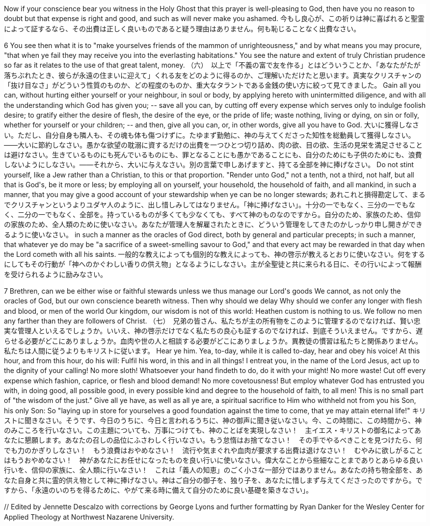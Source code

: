 Now if your conscience bear you witness in the Holy Ghost that this prayer is well-pleasing to God, then have you no reason to doubt but that expense is right and good, and such as will never make you ashamed.
今もし良心が、この祈りは神に喜ばれると聖霊によって証するなら、その出費は正しく良いものであると疑う理由はありません。何も恥じることなく出費なさい。

6 You see then what it is to "make yourselves friends of the mammon of unrighteousness," and by what means you may procure, "that when ye fail they may receive you into the everlasting habitations." You see the nature and extent of truly Christian prudence so far as it relates to the use of that great talent, money.
（六）　以上で「不義の富で友を作る」とはどういうことか、「あなたがたが落ちぶれたとき、彼らが永遠の住まいに迎えて」くれる友をどのように得るのか、ご理解いただけたと思います。真実なクリスチャンの「抜け目なさ」がどういう性質のものか、どの程度のものか、重大なタラントである金銭の使い方に絞って見てきました。
Gain all you can, without hurting either yourself or your neighbour, in soul or body, by applying hereto with unintermitted diligence, and with all the understanding which God has given you; -- save all you can, by cutting off every expense which serves only to indulge foolish desire; to gratify either the desire of flesh, the desire of the eye, or the pride of life; waste nothing, living or dying, on sin or folly, whether for yourself or your children; -- and then, give all you can, or, in other words, give all you have to God.
大いに獲得しなさい。ただし、自分自身も隣人も、その魂も体も傷つけずに。たゆまず勤勉に、神の与えてくださった知性を総動員して獲得しなさい。――大いに節約しなさい。愚かな欲望の耽溺に資するだけの出費を一つひとつ切り詰め、肉の欲、目の欲、生活の見栄を満足させることは避けなさい。生きているものにも死んでいるものにも、罪となることにも愚かであることにも、自分のためにも子供のためにも、浪費しないようにしなさい。――それから、大いに与えなさい。別の言葉で申しあげますと、持てる全部を神に捧げなさい。
Do not stint yourself, like a Jew rather than a Christian, to this or that proportion. "Render unto God," not a tenth, not a third, not half, but all that is God's, be it more or less; by employing all on yourself, your household, the household of faith, and all mankind, in such a manner, that you may give a good account of your stewardship when ye can be no longer stewards;
あれこれと損得勘定して、まるでクリスチャンというよりユダヤ人のように、出し惜しみしてはなりません。「神に捧げなさい」。十分の一でもなく、三分の一でもなく、二分の一でもなく、全部を。持っているものが多くても少なくても、すべて神のものなのですから。自分のため、家族のため、信仰の家族のため、全人類のために使いなさい。あなたが管理人を解雇されたときに、どういう管理をしてきたのかしっかり申し開きができるように使いなさい。
in such a manner as the oracles of God direct, both by general and particular precepts; in such a manner, that whatever ye do may be "a sacrifice of a sweet-smelling savour to God," and that every act may be rewarded in that day when the Lord cometh with all his saints.
一般的な教えによっても個別的な教えによっても、神の啓示が教えるとおりに使いなさい。何をするにしてもその行動が「神へのかぐわしい香りの供え物」となるようにしなさい。主が全聖徒と共に来られる日に、その行いによって報酬を受けられるように励みなさい。

7 Brethren, can we be either wise or faithful stewards unless we thus manage our Lord's goods We cannot, as not only the oracles of God, but our own conscience beareth witness. Then why should we delay Why should we confer any longer with flesh and blood, or men of the world Our kingdom, our wisdom is not of this world: Heathen custom is nothing to us. We follow no men any farther than they are followers of Christ.
（七）　兄弟の皆さん、私たちが主の所有物をこのように管理するのでなければ、賢い忠実な管理人といえるでしょうか。いいえ、神の啓示だけでなく私たちの良心も証するのでなければ、到底そういえません。ですから、遅らせる必要がどこにありましょうか。血肉や世の人と相談する必要がどこにありましょうか。異教徒の慣習は私たちと関係ありません。私たちは人間に従うよりもキリストに従います。
Hear ye him. Yea, to-day, while it is called to-day, hear and obey his voice! At this hour, and from this hour, do his will: Fulfil his word, in this and in all things! I entreat you, in the name of the Lord Jesus, act up to the dignity of your calling! No more sloth! Whatsoever your hand findeth to do, do it with your might! No more waste! Cut off every expense which fashion, caprice, or flesh and blood demand! No more covetousness! But employ whatever God has entrusted you with, in doing good, all possible good, in every possible kind and degree to the household of faith, to all men! This is no small part of "the wisdom of the just." Give all ye have, as well as all ye are, a spiritual sacrifice to Him who withheld not from you his Son, his only Son: So "laying up in store for yourselves a good foundation against the time to come, that ye may attain eternal life!"
キリストに聞きなさい。そうです、今日のうちに、今日と言われるうちに、神の御声に聞き従いなさい。今、この時間に、この時間から、神のみこころを行いなさい。この主題についても、万事につけても、神のことばを実現しなさい！　主イエス・キリストの御名によってあなたに懇願します。あなたの召しの品位にふさわしく行いなさい。もう怠惰はお捨てなさい！　その手でやるべきことを見つけたら、何でも力のかぎりしなさい！　もう浪費はおやめなさい！　流行や気まぐれや血肉が要求する出費は退けなさい！　むやみに欲しがることはもうおやめなさい！　神があなたにお任せになったものを良い行いに使いなさい。偉大なことから些細なことまでありとあらゆる良い行いを、信仰の家族に、全人類に行いなさい！　これは「義人の知恵」のごく小さな一部分ではありません。あなたの持ち物全部を、あなた自身と共に霊的供え物として神に捧げなさい。神はご自分の御子を、独り子を、あなたに惜しまず与えてくださったのですから。ですから、「永遠のいのちを得るために、やがて来る時に備えて自分のために良い基礎を築きなさい」。

// Edited by Jennette Descalzo with corrections by George Lyons and further formatting by Ryan Danker for the Wesley Center for Applied Theology at Northwest Nazarene University.
